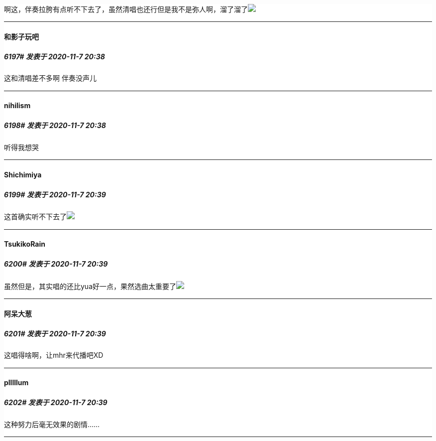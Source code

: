 啊这，伴奏拉胯有点听不下去了，虽然清唱也还行但是我不是弥人啊，溜了溜了<img src="https://static.saraba1st.com/image/smiley/face2017/067.png" referrerpolicy="no-referrer">


-----

####  和影子玩吧  
##### 6197#       发表于 2020-11-7 20:38


这和清唱差不多啊 伴奏没声儿


-----

####  nihilism  
##### 6198#       发表于 2020-11-7 20:38


听得我想哭


-----

####  Shichimiya  
##### 6199#       发表于 2020-11-7 20:39


这首确实听不下去了<img src="https://static.saraba1st.com/image/smiley/face2017/067.png" referrerpolicy="no-referrer">


-----

####  TsukikoRain  
##### 6200#       发表于 2020-11-7 20:39


虽然但是，其实唱的还比yua好一点，果然选曲太重要了<img src="https://static.saraba1st.com/image/smiley/face2017/067.png" referrerpolicy="no-referrer">


-----

####  阿呆大葱  
##### 6201#       发表于 2020-11-7 20:39


这唱得啥啊，让mhr来代播吧XD


-----

####  plllllum  
##### 6202#       发表于 2020-11-7 20:39


这种努力后毫无效果的剧情……


-----
